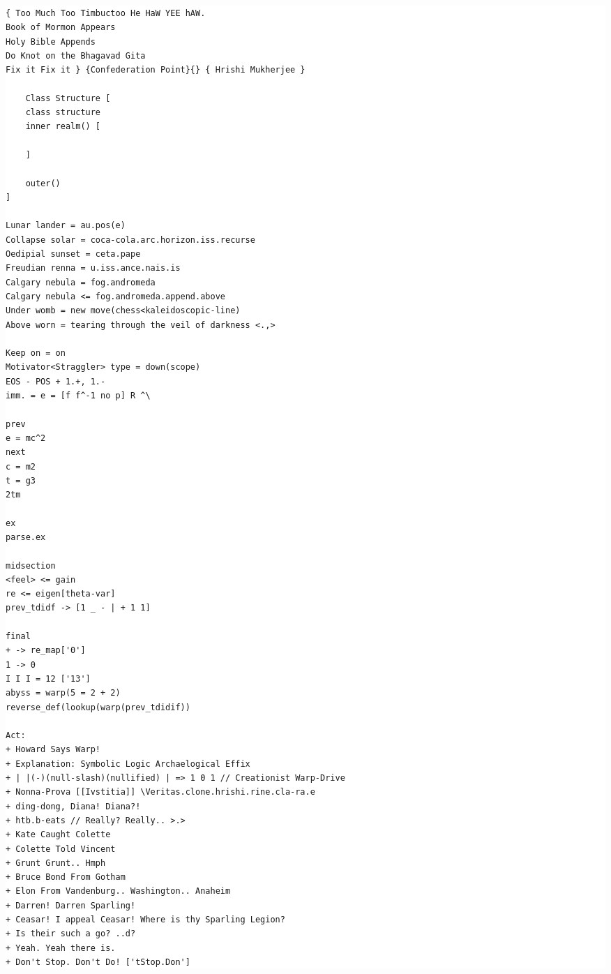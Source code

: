    { Too Much Too Timbuctoo He HaW YEE hAW.
    Book of Mormon Appears
    Holy Bible Appends
    Do Knot on the Bhagavad Gita
    Fix it Fix it } {Confederation Point}{} { Hrishi Mukherjee }

    	Class Structure [
    	class structure
    	inner realm() [
        
        ]
        
        outer()
    ]
    
    Lunar lander = au.pos(e)
    Collapse solar = coca-cola.arc.horizon.iss.recurse
    Oedipial sunset = ceta.pape
    Freudian renna = u.iss.ance.nais.is
    Calgary nebula = fog.andromeda
    Calgary nebula <= fog.andromeda.append.above
    Under womb = new move(chess<kaleidoscopic-line)
    Above worn = tearing through the veil of darkness <.,>
    
    Keep on = on
    Motivator<Straggler> type = down(scope)
    EOS - POS + 1.+, 1.-
    imm. = e = [f f^-1 no p] R ^\
    
    prev
    e = mc^2
    next
    c = m2
    t = g3
    2tm
    
    ex
    parse.ex
    
    midsection
    <feel> <= gain
    re <= eigen[theta-var]
    prev_tdidf -> [1 _ - | + 1 1]
    
    final
    + -> re_map['0']
    1 -> 0
    I I I = 12 ['13']
    abyss = warp(5 = 2 + 2)
    reverse_def(lookup(warp(prev_tdidif))
    
    Act:
    + Howard Says Warp!
    + Explanation: Symbolic Logic Archaelogical Effix
    + | |(-)(null-slash)(nullified) | => 1 0 1 // Creationist Warp-Drive
    + Nonna-Prova [[Ivstitia]] \Veritas.clone.hrishi.rine.cla-ra.e
    + ding-dong, Diana! Diana?!
    + htb.b-eats // Really? Really.. >.>
    + Kate Caught Colette
    + Colette Told Vincent
    + Grunt Grunt.. Hmph
    + Bruce Bond From Gotham
    + Elon From Vandenburg.. Washington.. Anaheim
    + Darren! Darren Sparling!
    + Ceasar! I appeal Ceasar! Where is thy Sparling Legion?
    + Is their such a go? ..d?
    + Yeah. Yeah there is.
    + Don't Stop. Don't Do! ['tStop.Don']